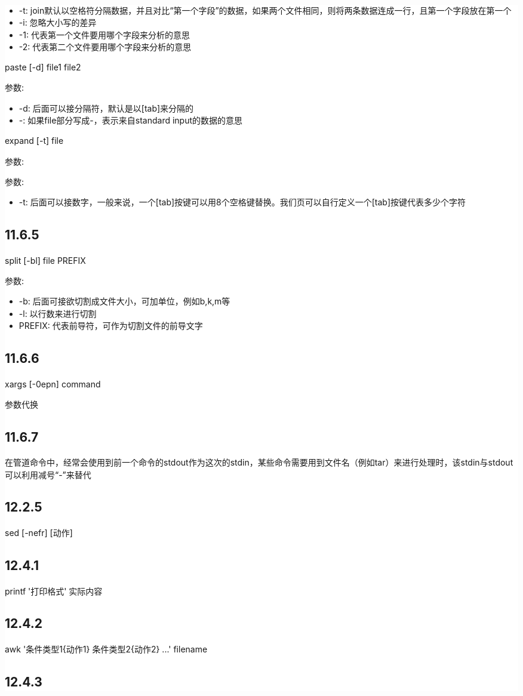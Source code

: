 - -t: join默认以空格符分隔数据，并且对比“第一个字段”的数据，如果两个文件相同，则将两条数据连成一行，且第一个字段放在第一个
- -i: 忽略大小写的差异
- -1: 代表第一个文件要用哪个字段来分析的意思
- -2: 代表第二个文件要用哪个字段来分析的意思

paste [-d] file1 file2

参数:

- -d: 后面可以接分隔符，默认是以[tab]来分隔的
- -: 如果file部分写成-，表示来自standard input的数据的意思

expand [-t] file

参数:

参数:

- -t: 后面可以接数字，一般来说，一个[tab]按键可以用8个空格键替换。我们页可以自行定义一个[tab]按键代表多少个字符

## 11.6.5

split [-bl] file PREFIX

参数:

- -b: 后面可接欲切割成文件大小，可加单位，例如b,k,m等
- -l: 以行数来进行切割
- PREFIX: 代表前导符，可作为切割文件的前导文字

## 11.6.6

xargs [-0epn] command

参数代换

## 11.6.7

在管道命令中，经常会使用到前一个命令的stdout作为这次的stdin，某些命令需要用到文件名（例如tar）来进行处理时，该stdin与stdout可以利用减号“-”来替代

## 12.2.5

sed [-nefr] [动作]

## 12.4.1

printf '打印格式' 实际内容

## 12.4.2

awk '条件类型1{动作1} 条件类型2{动作2} ...' filename

## 12.4.3
